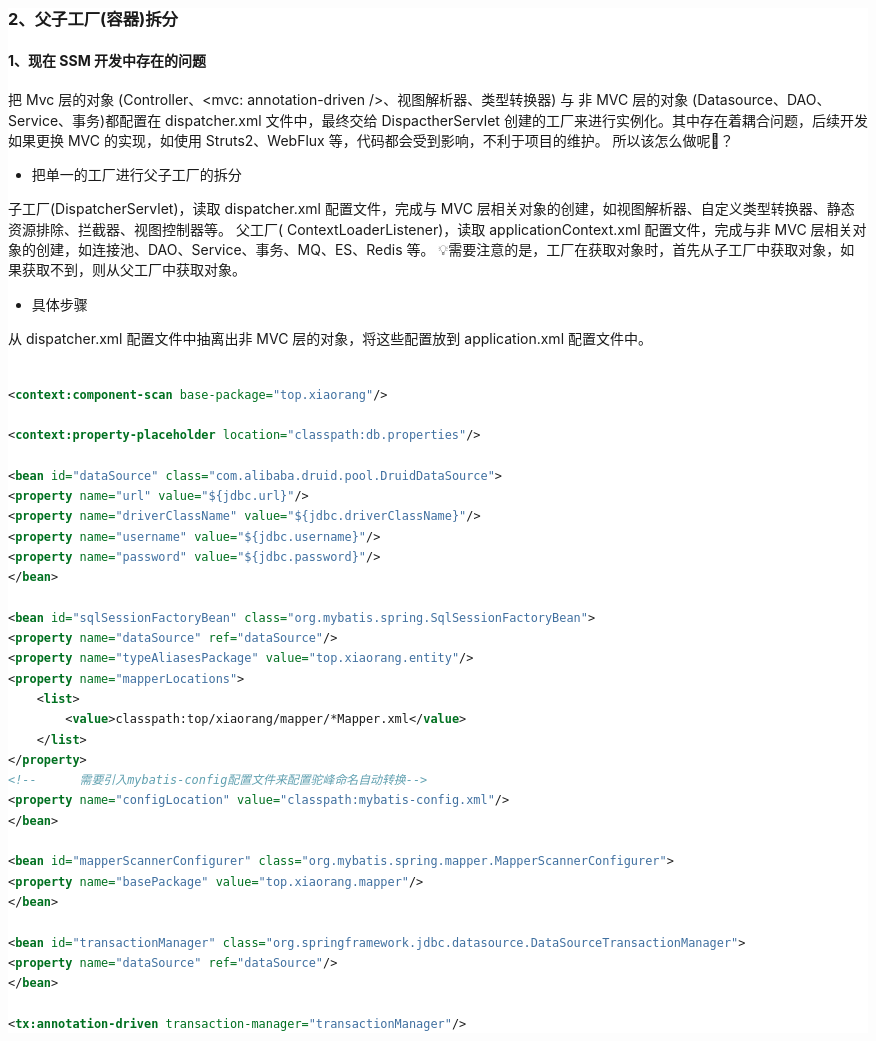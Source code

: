 ### 2、父子工厂(容器)拆分

#### 1、现在 SSM 开发中存在的问题

把 Mvc 层的对象 (Controller、<mvc: annotation-driven />、视图解析器、类型转换器) 与 非 MVC 层的对象 (Datasource、DAO、Service、事务)都配置在
dispatcher.xml 文件中，最终交给 DispactherServlet 创建的工厂来进行实例化。其中存在着耦合问题，后续开发如果更换 MVC 的实现，如使用 Struts2、WebFlux
等，代码都会受到影响，不利于项目的维护。 所以该怎么做呢🤔？

- 把单一的工厂进行父子工厂的拆分

子工厂(DispatcherServlet)，读取 dispatcher.xml 配置文件，完成与 MVC 层相关对象的创建，如视图解析器、自定义类型转换器、静态资源排除、拦截器、视图控制器等。 父工厂(
ContextLoaderListener)，读取 applicationContext.xml 配置文件，完成与非 MVC 层相关对象的创建，如连接池、DAO、Service、事务、MQ、ES、Redis 等。
💡需要注意的是，工厂在获取对象时，首先从子工厂中获取对象，如果获取不到，则从父工厂中获取对象。

- 具体步骤

从 dispatcher.xml 配置文件中抽离出非 MVC 层的对象，将这些配置放到 application.xml 配置文件中。

```xml

<context:component-scan base-package="top.xiaorang"/>

<context:property-placeholder location="classpath:db.properties"/>

<bean id="dataSource" class="com.alibaba.druid.pool.DruidDataSource">
<property name="url" value="${jdbc.url}"/>
<property name="driverClassName" value="${jdbc.driverClassName}"/>
<property name="username" value="${jdbc.username}"/>
<property name="password" value="${jdbc.password}"/>
</bean>

<bean id="sqlSessionFactoryBean" class="org.mybatis.spring.SqlSessionFactoryBean">
<property name="dataSource" ref="dataSource"/>
<property name="typeAliasesPackage" value="top.xiaorang.entity"/>
<property name="mapperLocations">
    <list>
        <value>classpath:top/xiaorang/mapper/*Mapper.xml</value>
    </list>
</property>
<!--      需要引入mybatis-config配置文件来配置驼峰命名自动转换-->
<property name="configLocation" value="classpath:mybatis-config.xml"/>
</bean>

<bean id="mapperScannerConfigurer" class="org.mybatis.spring.mapper.MapperScannerConfigurer">
<property name="basePackage" value="top.xiaorang.mapper"/>
</bean>

<bean id="transactionManager" class="org.springframework.jdbc.datasource.DataSourceTransactionManager">
<property name="dataSource" ref="dataSource"/>
</bean>

<tx:annotation-driven transaction-manager="transactionManager"/>
```
